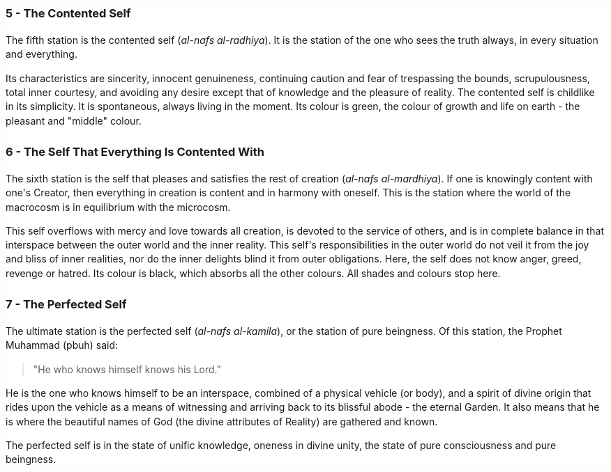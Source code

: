 ### 5 - The Contented Self

The fifth station is the contented self (_al-nafs al-radhiya_). It is the station of the one who sees the truth always, in every situation and everything.

Its characteristics are sincerity, innocent genuineness, continuing caution and fear of trespassing the bounds, scrupulousness, total inner courtesy, and avoiding any desire except that of knowledge and the pleasure of reality. The contented self is childlike in its simplicity. It is spontaneous, always living in the moment. Its colour is green, the colour of growth and life on earth - the pleasant and "middle" colour.

### 6 - The Self That Everything Is Contented With

The sixth station is the self that pleases and satisfies the rest of creation (_al-nafs al-mardhiya_). If one is knowingly content with one's Creator, then everything in creation is content and in harmony with oneself. This is the station where the world of the macrocosm is in equilibrium with the microcosm.

This self overflows with mercy and love towards all creation, is devoted to the service of others, and is in complete balance in that interspace between the outer world and the inner reality. This self's responsibilities in the outer world do not veil it from the joy and bliss of inner realities, nor do the inner delights blind it from outer obligations. Here, the self does not know anger, greed, revenge or hatred. Its colour is black, which absorbs all the other colours. All shades and colours stop here.

### 7 - The Perfected Self

The ultimate station is the perfected self (_al-nafs al-kamila_), or the station of pure beingness. Of this station, the Prophet Muhammad (pbuh) said:

> "He who knows himself knows his Lord."

He is the one who knows himself to be an interspace, combined of a physical vehicle (or body), and a spirit of divine origin that rides upon the vehicle as a means of witnessing and arriving back to its blissful abode - the eternal Garden. It also means that he is where the beautiful names of God (the divine attributes of Reality) are gathered and known.

The perfected self is in the state of unific knowledge, oneness in divine unity, the state of pure consciousness and pure beingness.
